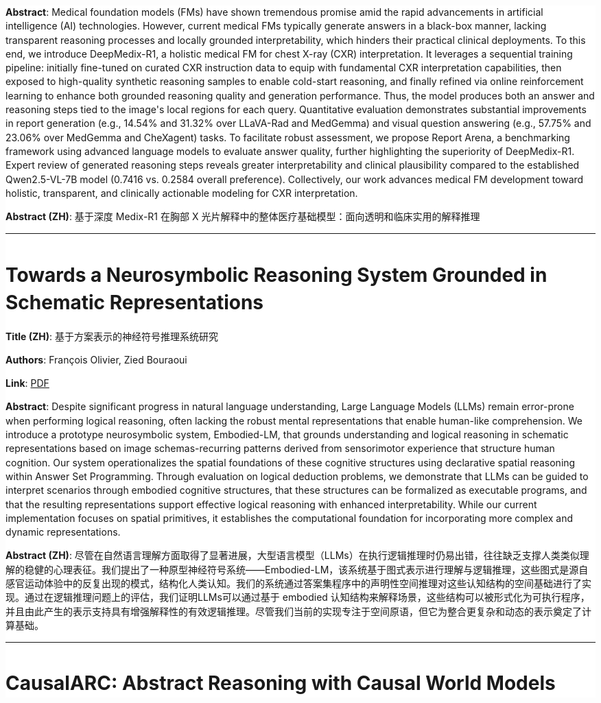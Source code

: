**Abstract**: Medical foundation models (FMs) have shown tremendous promise amid the rapid advancements in artificial intelligence (AI) technologies. However, current medical FMs typically generate answers in a black-box manner, lacking transparent reasoning processes and locally grounded interpretability, which hinders their practical clinical deployments. To this end, we introduce DeepMedix-R1, a holistic medical FM for chest X-ray (CXR) interpretation. It leverages a sequential training pipeline: initially fine-tuned on curated CXR instruction data to equip with fundamental CXR interpretation capabilities, then exposed to high-quality synthetic reasoning samples to enable cold-start reasoning, and finally refined via online reinforcement learning to enhance both grounded reasoning quality and generation performance. Thus, the model produces both an answer and reasoning steps tied to the image's local regions for each query. Quantitative evaluation demonstrates substantial improvements in report generation (e.g., 14.54% and 31.32% over LLaVA-Rad and MedGemma) and visual question answering (e.g., 57.75% and 23.06% over MedGemma and CheXagent) tasks. To facilitate robust assessment, we propose Report Arena, a benchmarking framework using advanced language models to evaluate answer quality, further highlighting the superiority of DeepMedix-R1. Expert review of generated reasoning steps reveals greater interpretability and clinical plausibility compared to the established Qwen2.5-VL-7B model (0.7416 vs. 0.2584 overall preference). Collectively, our work advances medical FM development toward holistic, transparent, and clinically actionable modeling for CXR interpretation. 

**Abstract (ZH)**: 基于深度 Medix-R1 在胸部 X 光片解释中的整体医疗基础模型：面向透明和临床实用的解释推理 

---
# Towards a Neurosymbolic Reasoning System Grounded in Schematic Representations 

**Title (ZH)**: 基于方案表示的神经符号推理系统研究 

**Authors**: François Olivier, Zied Bouraoui  

**Link**: [PDF](https://arxiv.org/pdf/2509.03644)  

**Abstract**: Despite significant progress in natural language understanding, Large Language Models (LLMs) remain error-prone when performing logical reasoning, often lacking the robust mental representations that enable human-like comprehension. We introduce a prototype neurosymbolic system, Embodied-LM, that grounds understanding and logical reasoning in schematic representations based on image schemas-recurring patterns derived from sensorimotor experience that structure human cognition. Our system operationalizes the spatial foundations of these cognitive structures using declarative spatial reasoning within Answer Set Programming. Through evaluation on logical deduction problems, we demonstrate that LLMs can be guided to interpret scenarios through embodied cognitive structures, that these structures can be formalized as executable programs, and that the resulting representations support effective logical reasoning with enhanced interpretability. While our current implementation focuses on spatial primitives, it establishes the computational foundation for incorporating more complex and dynamic representations. 

**Abstract (ZH)**: 尽管在自然语言理解方面取得了显著进展，大型语言模型（LLMs）在执行逻辑推理时仍易出错，往往缺乏支撑人类类似理解的稳健的心理表征。我们提出了一种原型神经符号系统——Embodied-LM，该系统基于图式表示进行理解与逻辑推理，这些图式是源自感官运动体验中的反复出现的模式，结构化人类认知。我们的系统通过答案集程序中的声明性空间推理对这些认知结构的空间基础进行了实现。通过在逻辑推理问题上的评估，我们证明LLMs可以通过基于 embodied 认知结构来解释场景，这些结构可以被形式化为可执行程序，并且由此产生的表示支持具有增强解释性的有效逻辑推理。尽管我们当前的实现专注于空间原语，但它为整合更复杂和动态的表示奠定了计算基础。 

---
# CausalARC: Abstract Reasoning with Causal World Models 
